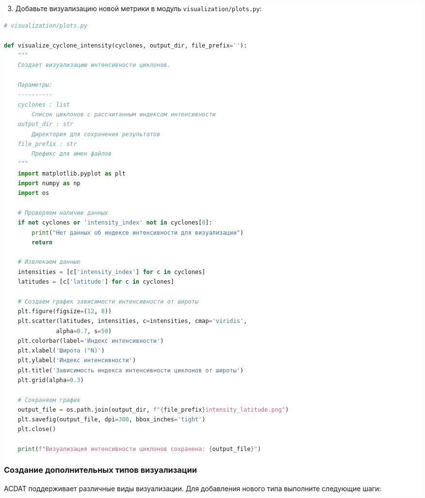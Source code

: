 3. Добавьте визуализацию новой метрики в модуль `visualization/plots.py`:

```python
# visualization/plots.py

def visualize_cyclone_intensity(cyclones, output_dir, file_prefix=''):
    """
    Создает визуализацию интенсивности циклонов.
    
    Параметры:
    ----------
    cyclones : list
        Список циклонов с рассчитанным индексом интенсивности
    output_dir : str
        Директория для сохранения результатов
    file_prefix : str
        Префикс для имен файлов
    """
    import matplotlib.pyplot as plt
    import numpy as np
    import os
    
    # Проверяем наличие данных
    if not cyclones or 'intensity_index' not in cyclones[0]:
        print("Нет данных об индексе интенсивности для визуализации")
        return
    
    # Извлекаем данные
    intensities = [c['intensity_index'] for c in cyclones]
    latitudes = [c['latitude'] for c in cyclones]
    
    # Создаем график зависимости интенсивности от широты
    plt.figure(figsize=(12, 8))
    plt.scatter(latitudes, intensities, c=intensities, cmap='viridis', 
               alpha=0.7, s=50)
    plt.colorbar(label='Индекс интенсивности')
    plt.xlabel('Широта (°N)')
    plt.ylabel('Индекс интенсивности')
    plt.title('Зависимость индекса интенсивности циклонов от широты')
    plt.grid(alpha=0.3)
    
    # Сохраняем график
    output_file = os.path.join(output_dir, f"{file_prefix}intensity_latitude.png")
    plt.savefig(output_file, dpi=300, bbox_inches='tight')
    plt.close()
    
    print(f"Визуализация интенсивности циклонов сохранена: {output_file}")
```

### Создание дополнительных типов визуализации

ACDAT поддерживает различные виды визуализации. Для добавления нового типа выполните следующие шаги:
